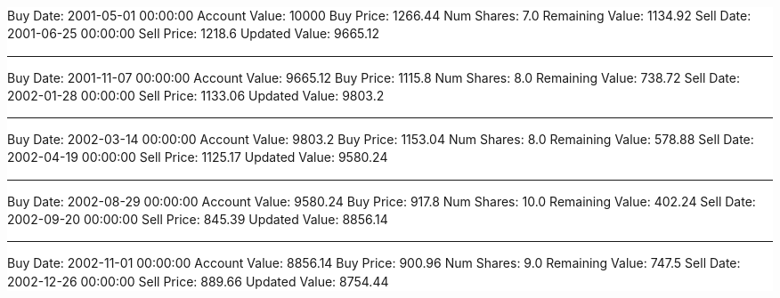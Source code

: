 Buy Date: 
2001-05-01 00:00:00
Account Value: 10000
    Buy Price: 1266.44
    Num Shares: 7.0
    Remaining Value: 1134.92
Sell Date: 
2001-06-25 00:00:00
    Sell Price: 1218.6
    Updated Value: 9665.12

-------------------------

Buy Date: 
2001-11-07 00:00:00
Account Value: 9665.12
    Buy Price: 1115.8
    Num Shares: 8.0
    Remaining Value: 738.72
Sell Date: 
2002-01-28 00:00:00
    Sell Price: 1133.06
    Updated Value: 9803.2

-------------------------

Buy Date: 
2002-03-14 00:00:00
Account Value: 9803.2
    Buy Price: 1153.04
    Num Shares: 8.0
    Remaining Value: 578.88
Sell Date: 
2002-04-19 00:00:00
    Sell Price: 1125.17
    Updated Value: 9580.24

-------------------------

Buy Date: 
2002-08-29 00:00:00
Account Value: 9580.24
    Buy Price: 917.8
    Num Shares: 10.0
    Remaining Value: 402.24
Sell Date: 
2002-09-20 00:00:00
    Sell Price: 845.39
    Updated Value: 8856.14

-------------------------

Buy Date: 
2002-11-01 00:00:00
Account Value: 8856.14
    Buy Price: 900.96
    Num Shares: 9.0
    Remaining Value: 747.5
Sell Date: 
2002-12-26 00:00:00
    Sell Price: 889.66
    Updated Value: 8754.44
